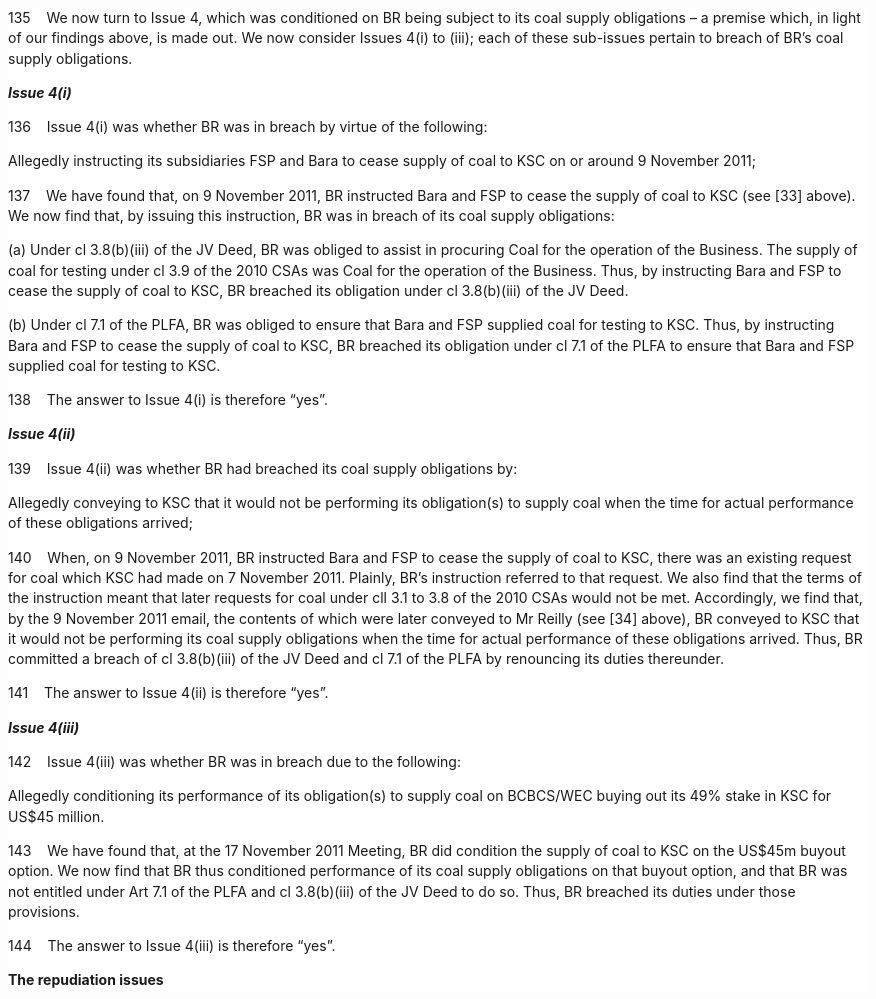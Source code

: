 135    We now turn to Issue 4, which was conditioned on BR being subject to its coal supply obligations – a premise which, in light of our findings above, is made out. We now consider Issues 4(i) to (iii); each of these sub-issues pertain to breach of BR’s coal supply obligations. 

**_Issue 4(i)_** 

136    Issue 4(i) was whether BR was in breach by virtue of the following: 

 Allegedly instructing its subsidiaries FSP and Bara to cease supply of coal to KSC on or around 9 November 2011; 

137    We have found that, on 9 November 2011, BR instructed Bara and FSP to cease the supply of coal to KSC (see [33] above). We now find that, by issuing this instruction, BR was in breach of its coal supply obligations: 

 (a) Under cl 3.8(b)(iii) of the JV Deed, BR was obliged to assist in procuring Coal for the operation of the Business. The supply of coal for testing under cl 3.9 of the 2010 CSAs was Coal for the operation of the Business. Thus, by instructing Bara and FSP to cease the supply of coal to KSC, BR breached its obligation under cl 3.8(b)(iii) of the JV Deed. 

 (b) Under cl 7.1 of the PLFA, BR was obliged to ensure that Bara and FSP supplied coal for testing to KSC. Thus, by instructing Bara and FSP to cease the supply of coal to KSC, BR breached its obligation under cl 7.1 of the PLFA to ensure that Bara and FSP supplied coal for testing to KSC. 

138    The answer to Issue 4(i) is therefore “yes”. 


**_Issue 4(ii)_** 

139    Issue 4(ii) was whether BR had breached its coal supply obligations by: 

 Allegedly conveying to KSC that it would not be performing its obligation(s) to supply coal when the time for actual performance of these obligations arrived; 

140    When, on 9 November 2011, BR instructed Bara and FSP to cease the supply of coal to KSC, there was an existing request for coal which KSC had made on 7 November 2011. Plainly, BR’s instruction referred to that request. We also find that the terms of the instruction meant that later requests for coal under cll 3.1 to 3.8 of the 2010 CSAs would not be met. Accordingly, we find that, by the 9 November 2011 email, the contents of which were later conveyed to Mr Reilly (see [34] above), BR conveyed to KSC that it would not be performing its coal supply obligations when the time for actual performance of these obligations arrived. Thus, BR committed a breach of cl 3.8(b)(iii) of the JV Deed and cl 7.1 of the PLFA by renouncing its duties thereunder. 

141    The answer to Issue 4(ii) is therefore “yes”. 

**_Issue 4(iii)_** 

142    Issue 4(iii) was whether BR was in breach due to the following: 

 Allegedly conditioning its performance of its obligation(s) to supply coal on BCBCS/WEC buying out its 49% stake in KSC for US$45 million. 

143    We have found that, at the 17 November 2011 Meeting, BR did condition the supply of coal to KSC on the US$45m buyout option. We now find that BR thus conditioned performance of its coal supply obligations on that buyout option, and that BR was not entitled under Art 7.1 of the PLFA and cl 3.8(b)(iii) of the JV Deed to do so. Thus, BR breached its duties under those provisions. 

144    The answer to Issue 4(iii) is therefore “yes”. 

**The repudiation issues** 
